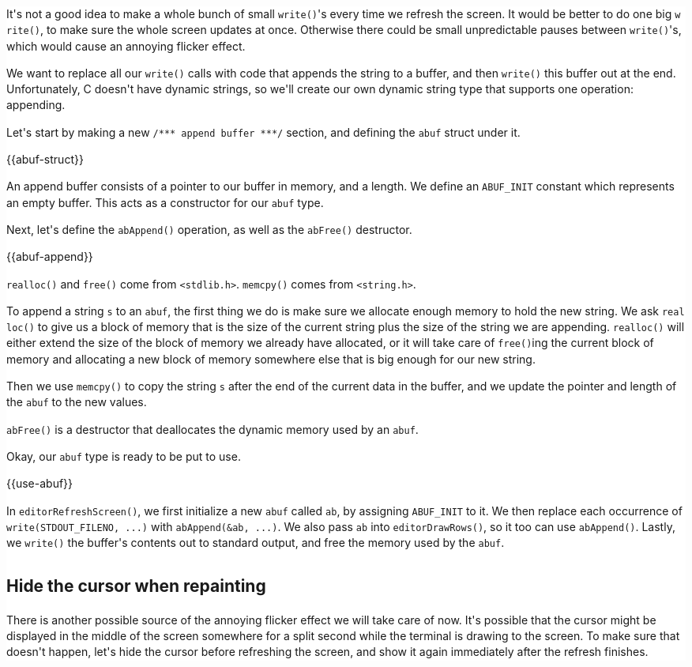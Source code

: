 It's not a good idea to make a whole bunch of small `write()`'s every time we
refresh the screen. It would be better to do one big `write()`, to make sure
the whole screen updates at once. Otherwise there could be small
unpredictable pauses between `write()`'s, which would cause an annoying flicker
effect.

We want to replace all our `write()` calls with code that appends the string to
a buffer, and then `write()` this buffer out at the end. Unfortunately, C
doesn't have dynamic strings, so we'll create our own dynamic string type that
supports one operation: appending.

Let's start by making a new `/*** append buffer ***/` section, and defining the
`abuf` struct under it.

{{abuf-struct}}

An append buffer consists of a pointer to our buffer in memory, and a length.
We define an `ABUF_INIT` constant which represents an empty buffer. This acts
as a constructor for our `abuf` type.

Next, let's define the `abAppend()` operation, as well as the `abFree()`
destructor.

{{abuf-append}}

`realloc()` and `free()` come from `<stdlib.h>`. `memcpy()` comes from
`<string.h>`.

To append a string `s` to an `abuf`, the first thing we do is make sure we
allocate enough memory to hold the new string. We ask `realloc()` to give us a
block of memory that is the size of the current string plus the size of the
string we are appending. `realloc()` will either extend the size of the block
of memory we already have allocated, or it will take care of `free()`ing the
current block of memory and allocating a new block of memory somewhere else
that is big enough for our new string.

Then we use `memcpy()` to copy the string `s` after the end of the current data
in the buffer, and we update the pointer and length of the `abuf` to the new
values.

`abFree()` is a destructor that deallocates the dynamic memory used by an
`abuf`.

Okay, our `abuf` type is ready to be put to use.

{{use-abuf}}

In `editorRefreshScreen()`, we first initialize a new `abuf` called `ab`, by
assigning `ABUF_INIT` to it. We then replace each occurrence of
`write(STDOUT_FILENO, ...)` with `abAppend(&ab, ...)`. We also pass `ab` into
`editorDrawRows()`, so it too can use `abAppend()`. Lastly, we `write()` the
buffer's contents out to standard output, and free the memory used by the
`abuf`.

## Hide the cursor when repainting

There is another possible source of the annoying flicker effect we will take
care of now. It's possible that the cursor might be displayed in the middle of
the screen somewhere for a split second while the terminal is drawing to the
screen. To make sure that doesn't happen, let's hide the cursor before
refreshing the screen, and show it again immediately after the refresh
finishes.
